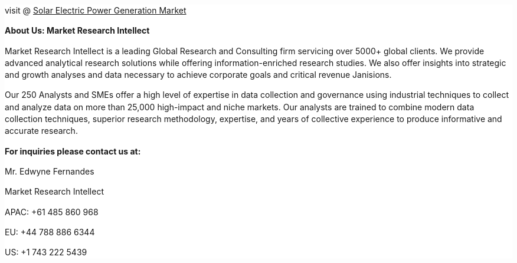 visit&nbsp;@</strong>&nbsp;</span><span class="font-[700]"><a href="https://www.marketresearchintellect.com/product/global-solar-electric-power-generation-market-size-and-forecast/?utm_source=Linkedin&utm_medium=802" target="_blank" data-tracking-control-name="article-ssr-frontend-pulse_little-text-block" data-tracking-will-navigate="" data-test-link="">Solar Electric Power Generation Market</a></span></p><p><strong><span class="font-[700]">About Us: Market Research Intellect</span></strong></p><p><span class="">Market Research Intellect is a leading Global Research and Consulting firm servicing over 5000+ global clients. We provide advanced analytical research solutions while offering information-enriched research studies.&nbsp;</span>We also offer insights into strategic and growth analyses and data necessary to achieve corporate goals and critical revenue Janisions.</p><p><span class="">Our 250 Analysts and SMEs offer a high level of expertise in data collection and governance using industrial techniques to collect and analyze data on more than 25,000 high-impact and niche markets. Our analysts are trained to combine modern data collection techniques, superior research methodology, expertise, and years of collective experience to produce informative and accurate research.</span></p><p><strong>For inquiries please contact us at:</strong></p><p>Mr. Edwyne Fernandes</p><p>Market Research Intellect</p><p>APAC: +61 485 860 968</p><p>EU: +44 788 886 6344</p><p>US: +1 743 222 5439</p>
